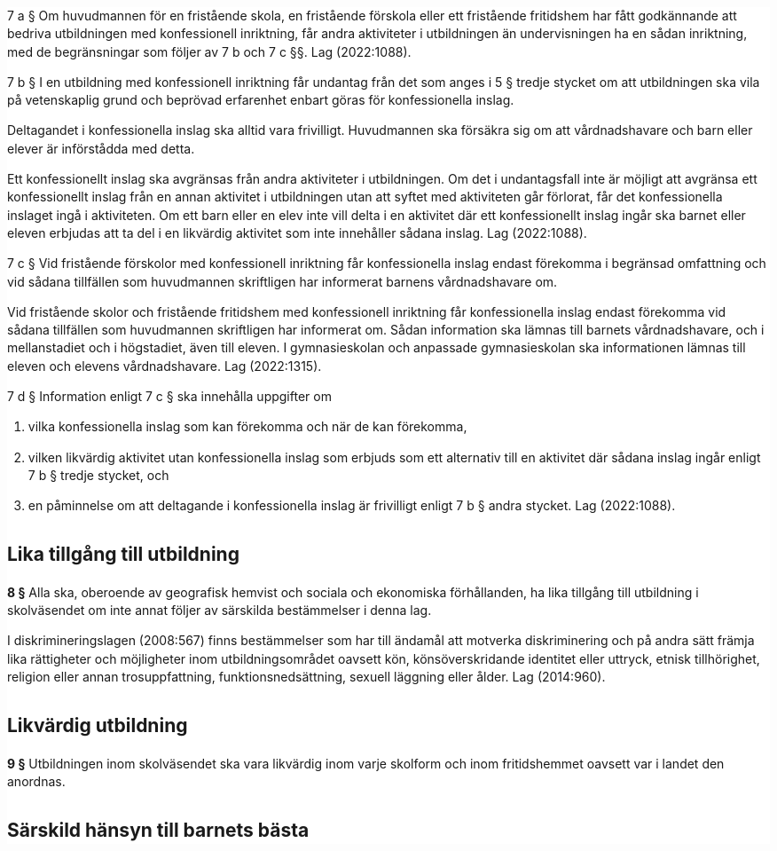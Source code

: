 7 a § Om huvudmannen för en fristående skola, en fristående förskola eller ett fristående fritidshem har fått godkännande att bedriva utbildningen med konfessionell inriktning, får andra aktiviteter i utbildningen än undervisningen ha en sådan inriktning, med de begränsningar som följer av 7 b och 7 c §§. Lag (2022:1088).

7 b § I en utbildning med konfessionell inriktning får undantag från det som anges i 5 § tredje stycket om att utbildningen ska vila på vetenskaplig grund och beprövad erfarenhet enbart göras för konfessionella inslag.

Deltagandet i konfessionella inslag ska alltid vara frivilligt. Huvudmannen ska försäkra sig om att vårdnadshavare och barn eller elever är införstådda med detta.

Ett konfessionellt inslag ska avgränsas från andra aktiviteter i utbildningen. Om det i undantagsfall inte är möjligt att avgränsa ett konfessionellt inslag från en annan aktivitet i utbildningen utan att syftet med aktiviteten går förlorat, får det konfessionella inslaget ingå i aktiviteten. Om ett barn eller en elev inte vill delta i en aktivitet där ett konfessionellt inslag ingår ska barnet eller eleven erbjudas att ta del i en likvärdig aktivitet som inte innehåller sådana inslag. Lag (2022:1088).

7 c § Vid fristående förskolor med konfessionell inriktning får konfessionella inslag endast förekomma i begränsad omfattning och vid sådana tillfällen som huvudmannen skriftligen har informerat barnens vårdnadshavare om.

Vid fristående skolor och fristående fritidshem med konfessionell inriktning får konfessionella inslag endast förekomma vid sådana tillfällen som huvudmannen skriftligen har informerat om. Sådan information ska lämnas till barnets vårdnadshavare, och i mellanstadiet och i högstadiet, även till eleven. I gymnasieskolan och anpassade gymnasieskolan ska informationen lämnas till eleven och elevens vårdnadshavare. Lag (2022:1315).

7 d § Information enligt 7 c § ska innehålla uppgifter om

1. vilka konfessionella inslag som kan förekomma och när de kan förekomma,

2. vilken likvärdig aktivitet utan konfessionella inslag som erbjuds som ett alternativ till en aktivitet där sådana inslag ingår enligt 7 b § tredje stycket, och

3. en påminnelse om att deltagande i konfessionella inslag är frivilligt enligt 7 b § andra stycket. Lag (2022:1088).

## Lika tillgång till utbildning

**8 §** Alla ska, oberoende av geografisk hemvist och sociala och ekonomiska förhållanden, ha lika tillgång till utbildning i skolväsendet om inte annat följer av särskilda bestämmelser i denna lag.

I diskrimineringslagen (2008:567) finns bestämmelser som har till ändamål att motverka diskriminering och på andra sätt främja lika rättigheter och möjligheter inom utbildningsområdet oavsett kön, könsöverskridande identitet eller uttryck, etnisk tillhörighet, religion eller annan trosuppfattning, funktionsnedsättning, sexuell läggning eller ålder. Lag (2014:960).

## Likvärdig utbildning

**9 §** Utbildningen inom skolväsendet ska vara likvärdig inom varje skolform och inom fritidshemmet oavsett var i landet den anordnas.

## Särskild hänsyn till barnets bästa
